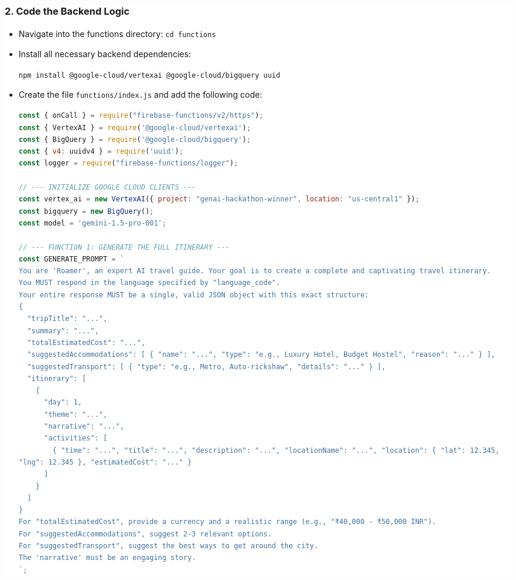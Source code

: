 ### 2\. Code the Backend Logic

  - Navigate into the functions directory: `cd functions`

  - Install all necessary backend dependencies:

    ```bash
    npm install @google-cloud/vertexai @google-cloud/bigquery uuid
    ```

  - Create the file `functions/index.js` and add the following code:

    ````javascript
    const { onCall } = require("firebase-functions/v2/https");
    const { VertexAI } = require('@google-cloud/vertexai');
    const { BigQuery } = require('@google-cloud/bigquery');
    const { v4: uuidv4 } = require('uuid');
    const logger = require("firebase-functions/logger");

    // --- INITIALIZE GOOGLE CLOUD CLIENTS ---
    const vertex_ai = new VertexAI({ project: "genai-hackathon-winner", location: "us-central1" });
    const bigquery = new BigQuery();
    const model = 'gemini-1.5-pro-001';

    // --- FUNCTION 1: GENERATE THE FULL ITINERARY ---
    const GENERATE_PROMPT = `
    You are 'Roamer', an expert AI travel guide. Your goal is to create a complete and captivating travel itinerary.
    You MUST respond in the language specified by "language_code".
    Your entire response MUST be a single, valid JSON object with this exact structure:
    {
      "tripTitle": "...",
      "summary": "...",
      "totalEstimatedCost": "...",
      "suggestedAccommodations": [ { "name": "...", "type": "e.g., Luxury Hotel, Budget Hostel", "reason": "..." } ],
      "suggestedTransport": [ { "type": "e.g., Metro, Auto-rickshaw", "details": "..." } ],
      "itinerary": [
        {
          "day": 1,
          "theme": "...",
          "narrative": "...",
          "activities": [
            { "time": "...", "title": "...", "description": "...", "locationName": "...", "location": { "lat": 12.345, "lng": 12.345 }, "estimatedCost": "..." }
          ]
        }
      ]
    }
    For "totalEstimatedCost", provide a currency and a realistic range (e.g., "₹40,000 - ₹50,000 INR").
    For "suggestedAccommodations", suggest 2-3 relevant options.
    For "suggestedTransport", suggest the best ways to get around the city.
    The 'narrative' must be an engaging story.
    `;

